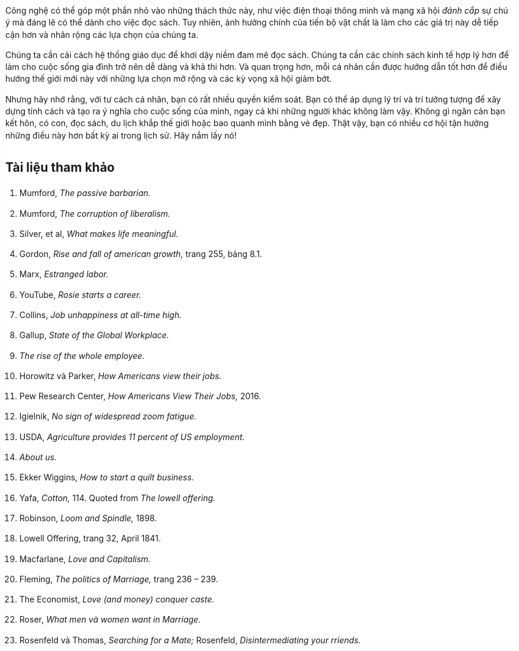 Công nghệ có thể góp một phần nhỏ vào những thách thức này, như việc điện thoại thông minh và mạng xã hội _đánh cắp_ sự chú ý mà đáng lẽ có thể dành cho việc đọc sách. Tuy nhiên, ảnh hưởng chính của tiến bộ vật chất là làm cho các giá trị này dễ tiếp cận hơn và nhân rộng các lựa chọn của chúng ta.

Chúng ta cần cải cách hệ thống giáo dục để khơi dậy niềm đam mê đọc sách. Chúng ta cần các chính sách kinh tế hợp lý hơn để làm cho cuộc sống gia đình trở nên dễ dàng và khả thi hơn. Và quan trọng hơn, mỗi cá nhân cần được hướng dẫn tốt hơn để điều hướng thế giới mới này với những lựa chọn mở rộng và các kỳ vọng xã hội giảm bớt.

Nhưng hãy nhớ rằng, với tư cách cá nhân, bạn có rất nhiều quyền kiểm soát. Bạn có thể áp dụng lý trí và trí tưởng tượng để xây dựng tính cách và tạo ra ý nghĩa cho cuộc sống của mình, ngay cả khi những người khác không làm vậy. Không gì ngăn cản bạn kết hôn, có con, đọc sách, du lịch khắp thế giới hoặc bao quanh mình bằng vẻ đẹp. Thật vậy, bạn có nhiều cơ hội tận hưởng những điều này hơn bất kỳ ai trong lịch sử. Hãy nắm lấy nó!

## Tài liệu tham khảo

1. Mumford, _The passive barbarian._

2. Mumford, _The corruption of liberalism._

3. Silver, et al, _What makes life meaningful._

4. Gordon, _Rise and fall of american growth,_ trang 255, bảng 8.1.

5. Marx, _Estranged labor._

6. YouTube, _Rosie starts a career._

7. Collins, _Job unhappiness at all-time high._

8. Gallup, _State of the Global Workplace._

9. _The rise of the whole employee._

10. Horowitz và Parker, _How Americans view their jobs._

11. Pew Research Center, _How Americans View Their Jobs,_ 2016.

12. Igielnik, _No sign of widespread zoom fatigue._

13. USDA, _Agriculture provides 11 percent of US employment._

14. _About us._

15. Ekker Wiggins, _How to start a quilt business._

16. Yafa, _Cotton,_ 114. Quoted from _The lowell offering._

17. Robinson, _Loom and Spindle,_ 1898.

18. Lowell Offering, trang 32, April 1841.

19. Macfarlane, _Love and Capitalism._

20. Fleming, _The politics of Marriage,_ trang 236 – 239.

21. The Economist, _Love (and money) conquer caste._

22. Roser, _What men và women want in Marriage._

23. Rosenfeld và Thomas, _Searching for a Mate;_ Rosenfeld, _Disintermediating your rriends._
